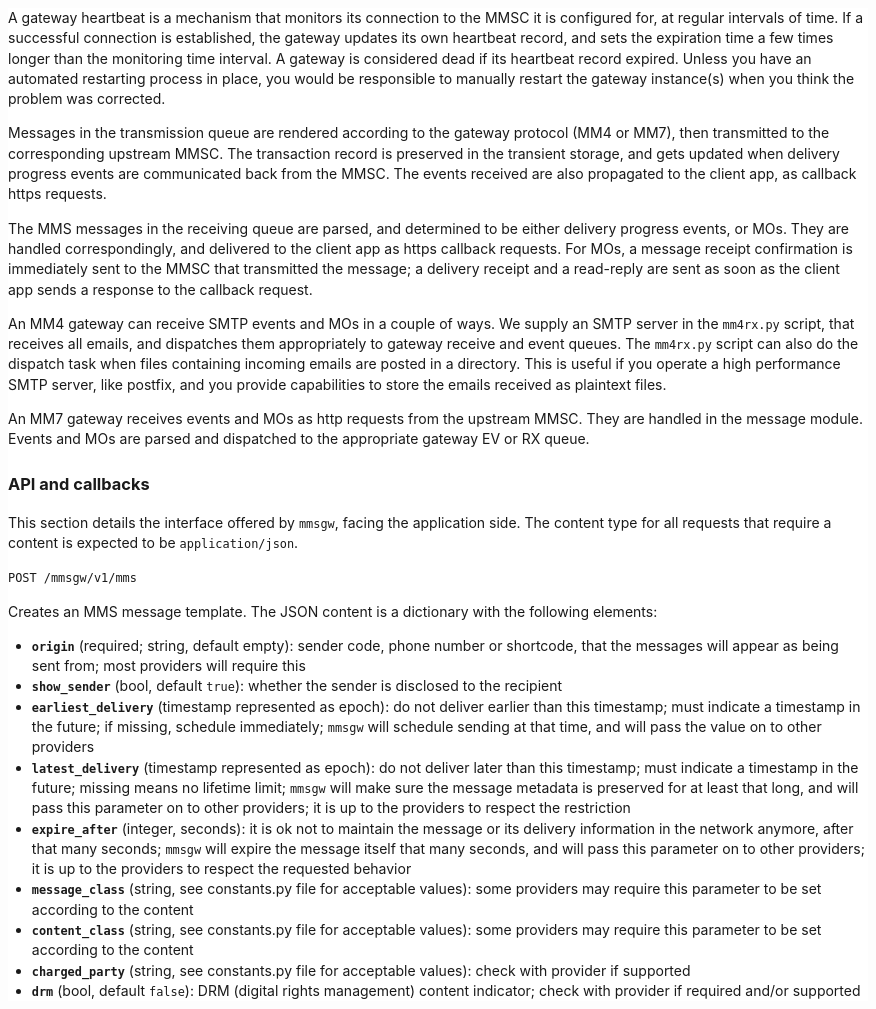 A gateway heartbeat is a mechanism that monitors its connection to the MMSC it is configured for, at regular intervals of time. If a successful connection is established, the gateway updates its own heartbeat record, and sets the expiration time a few times longer than the monitoring time interval. A gateway is considered dead if its heartbeat record expired. Unless you have an automated restarting process in place, you would be responsible to manually restart the gateway instance(s) when you think the problem was corrected.

Messages in the transmission queue are rendered according to the gateway protocol (MM4 or MM7), then transmitted to the corresponding upstream MMSC. The transaction record is preserved in the transient storage, and gets updated when delivery progress events are communicated back from the MMSC. The events received are also propagated to the client app, as callback https requests. 

The MMS messages in the receiving queue are parsed, and determined to be either delivery progress events, or MOs. They are handled correspondingly, and delivered to the client app as https callback requests. For MOs, a message receipt confirmation is immediately sent to the MMSC that transmitted the message; a delivery receipt and a read-reply are sent as soon as the client app sends a response to the callback request.

An MM4 gateway can receive SMTP events and MOs in a couple of ways. We supply an SMTP server in the `mm4rx.py` script, that receives all emails, and dispatches them appropriately to gateway receive and event queues. The `mm4rx.py` script can also do the dispatch task when files containing incoming emails are posted in a directory. This is useful if you operate a high performance SMTP server, like postfix, and you provide capabilities to store the emails received as plaintext files. 

An MM7 gateway receives events and MOs as http requests from the upstream MMSC. They are handled in the message module. Events and MOs are parsed and dispatched to the appropriate gateway EV or RX queue.


### API and callbacks

This section details the interface offered by `mmsgw`, facing the application side. The content type for all requests that require a content is expected to be `application/json`. 


```
POST /mmsgw/v1/mms
```


Creates an MMS message template. The JSON content is a dictionary with the following elements:



*   <strong><code>origin</code></strong> (required; string, default empty): sender code, phone number or shortcode, that the messages will appear as being sent from; most providers will require this
*   <strong><code>show_sender</code></strong> (bool, default <code>true</code>): whether the sender is disclosed to the recipient
*   <strong><code>earliest_delivery</code></strong> (timestamp represented as epoch): do not deliver earlier than this timestamp; must indicate a timestamp in the future; if missing, schedule immediately; <code>mmsgw</code> will schedule sending at that time, and will pass the value on to other providers
*   <strong><code>latest_delivery</code></strong> (timestamp represented as epoch): do not deliver later than this timestamp; must indicate a timestamp in the future; missing means no lifetime limit; <code>mmsgw</code> will make sure the message metadata is preserved for at least that long, and will pass this parameter on to other providers; it is up to the providers to respect the restriction
*   <strong><code>expire_after</code></strong> (integer, seconds): it is ok not to maintain the message or its delivery information in the network anymore, after that many seconds; <code>mmsgw</code> will expire the message itself that many seconds, and will pass this parameter on to other providers; it is up to the providers to respect the requested behavior
*   <strong><code>message_class</code></strong> (string, see constants.py file for acceptable values): some providers may require this parameter to be set according to the content
*   <strong><code>content_class</code></strong> (string, see constants.py file for acceptable values): some providers may require this parameter to be set according to the content
*   <strong><code>charged_party</code></strong> (string, see constants.py file for acceptable values): check with provider if supported
*   <strong><code>drm</code></strong> (bool, default <code>false</code>): DRM (digital rights management) content indicator; check with provider if required and/or supported 